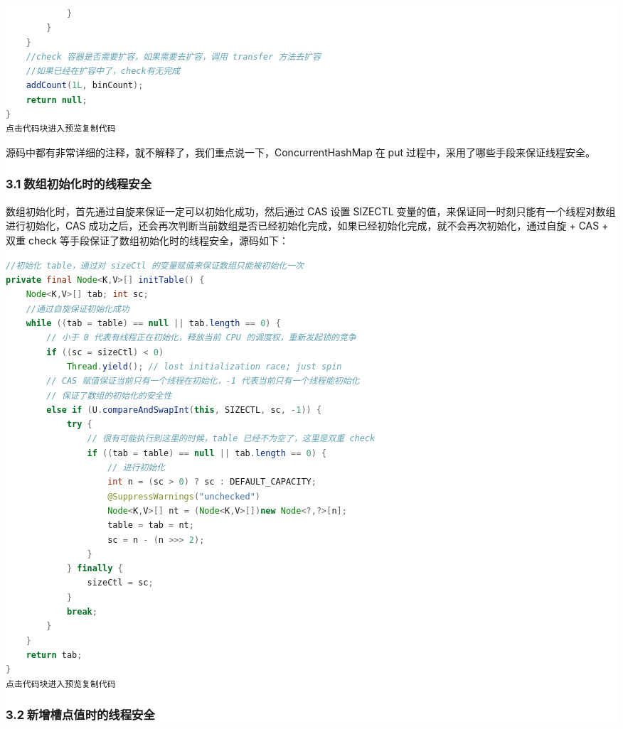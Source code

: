 ```java
            }
        }
    }
    //check 容器是否需要扩容，如果需要去扩容，调用 transfer 方法去扩容
    //如果已经在扩容中了，check有无完成
    addCount(1L, binCount);
    return null;
}
点击代码块进入预览复制代码
```

源码中都有非常详细的注释，就不解释了，我们重点说一下，ConcurrentHashMap 在 put 过程中，采用了哪些手段来保证线程安全。

### 3.1 数组初始化时的线程安全

数组初始化时，首先通过自旋来保证一定可以初始化成功，然后通过 CAS 设置 SIZECTL 变量的值，来保证同一时刻只能有一个线程对数组进行初始化，CAS 成功之后，还会再次判断当前数组是否已经初始化完成，如果已经初始化完成，就不会再次初始化，通过自旋 + CAS + 双重 check 等手段保证了数组初始化时的线程安全，源码如下：

```java
//初始化 table，通过对 sizeCtl 的变量赋值来保证数组只能被初始化一次
private final Node<K,V>[] initTable() {
    Node<K,V>[] tab; int sc;
    //通过自旋保证初始化成功
    while ((tab = table) == null || tab.length == 0) {
        // 小于 0 代表有线程正在初始化，释放当前 CPU 的调度权，重新发起锁的竞争
        if ((sc = sizeCtl) < 0)
            Thread.yield(); // lost initialization race; just spin
        // CAS 赋值保证当前只有一个线程在初始化，-1 代表当前只有一个线程能初始化
        // 保证了数组的初始化的安全性
        else if (U.compareAndSwapInt(this, SIZECTL, sc, -1)) {
            try {
                // 很有可能执行到这里的时候，table 已经不为空了，这里是双重 check
                if ((tab = table) == null || tab.length == 0) {
                    // 进行初始化
                    int n = (sc > 0) ? sc : DEFAULT_CAPACITY;
                    @SuppressWarnings("unchecked")
                    Node<K,V>[] nt = (Node<K,V>[])new Node<?,?>[n];
                    table = tab = nt;
                    sc = n - (n >>> 2);
                }
            } finally {
                sizeCtl = sc;
            }
            break;
        }
    }
    return tab;
}
点击代码块进入预览复制代码
```

### 3.2 新增槽点值时的线程安全
